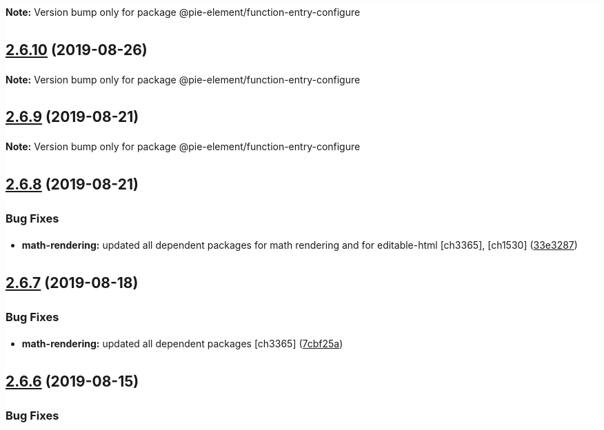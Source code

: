 **Note:** Version bump only for package @pie-element/function-entry-configure





## [2.6.10](https://github.com/pie-framework/pie-elements/compare/@pie-element/function-entry-configure@2.6.9...@pie-element/function-entry-configure@2.6.10) (2019-08-26)

**Note:** Version bump only for package @pie-element/function-entry-configure





## [2.6.9](https://github.com/pie-framework/pie-elements/compare/@pie-element/function-entry-configure@2.6.8...@pie-element/function-entry-configure@2.6.9) (2019-08-21)

**Note:** Version bump only for package @pie-element/function-entry-configure





## [2.6.8](https://github.com/pie-framework/pie-elements/compare/@pie-element/function-entry-configure@2.6.7...@pie-element/function-entry-configure@2.6.8) (2019-08-21)


### Bug Fixes

* **math-rendering:** updated all dependent packages for math rendering and for editable-html [ch3365], [ch1530] ([33e3287](https://github.com/pie-framework/pie-elements/commit/33e3287))





## [2.6.7](https://github.com/pie-framework/pie-elements/compare/@pie-element/function-entry-configure@2.6.6...@pie-element/function-entry-configure@2.6.7) (2019-08-18)


### Bug Fixes

* **math-rendering:** updated all dependent packages [ch3365] ([7cbf25a](https://github.com/pie-framework/pie-elements/commit/7cbf25a))





## [2.6.6](https://github.com/pie-framework/pie-elements/compare/@pie-element/function-entry-configure@2.6.5...@pie-element/function-entry-configure@2.6.6) (2019-08-15)


### Bug Fixes

